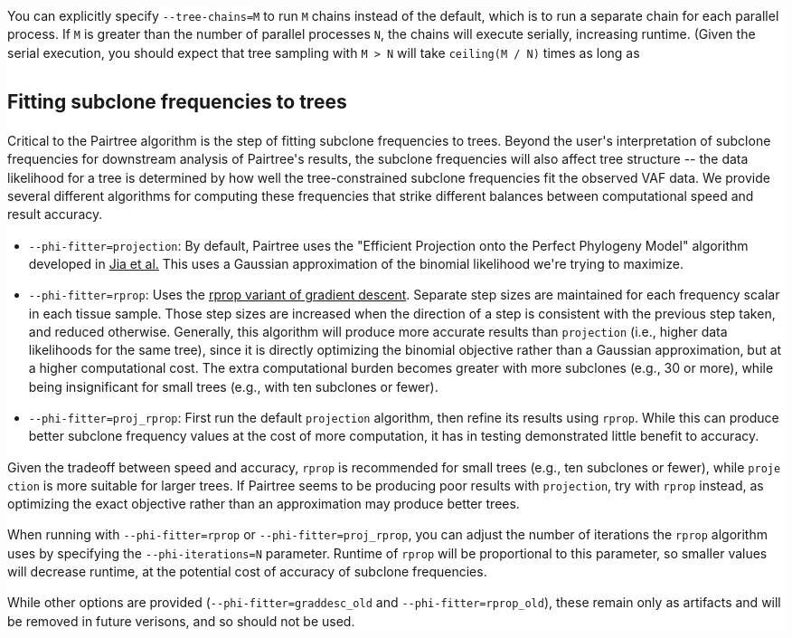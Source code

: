 You can explicitly specify `--tree-chains=M` to run `M` chains instead of the
default, which is to run a separate chain for each parallel process. If `M` is
greater than the number of parallel processes `N`, the chains will execute
serially, increasing runtime. (Given the serial execution, you should expect
that tree sampling with `M > N` will take `ceiling(M / N)` times as long as

Fitting subclone frequencies to trees
-------------------------------------
Critical to the Pairtree algorithm is the step of fitting subclone frequencies
to trees. Beyond the user's interpretation of subclone frequencies for
downstream analysis of Pairtree's results, the subclone frequencies will also
affect tree structure -- the data likelihood for a tree is determined by how
well the tree-constrained subclone frequencies fit the observed VAF data. We
provide several different algorithms for computing these frequencies that
strike different balances between computational speed and result accuracy.

* `--phi-fitter=projection`: By default, Pairtree uses the "Efficient
  Projection onto the Perfect Phylogeny Model" algorithm developed in [Jia et
  al.](https://arxiv.org/abs/1811.01129) This uses a Gaussian approximation of
  the binomial likelihood we're trying to maximize.

* `--phi-fitter=rprop`: Uses the [rprop variant of gradient
  descent](https://ieeexplore.ieee.org/document/298623). Separate step sizes
  are maintained for each frequency scalar in each tissue sample. Those step
  sizes are increased when the direction of a step is consistent with the
  previous step taken, and reduced otherwise. Generally, this algorithm will
  produce more accurate results than `projection` (i.e., higher data
  likelihoods for the same tree), since it is directly optimizing the binomial
  objective rather than a Gaussian approximation, but at a higher computational
  cost. The extra computational burden becomes greater with more subclones
  (e.g., 30 or more), while being insignificant for small trees (e.g., with ten
  subclones or fewer).

* `--phi-fitter=proj_rprop`: First run the default `projection` algorithm, then refine its
  results using `rprop`. While this can produce better subclone frequency values
  at the cost of more computation, it has in testing demonstrated little
  benefit to accuracy.

Given the tradeoff between speed and accuracy, `rprop` is recommended for small
trees (e.g., ten subclones or fewer), while `projection` is more suitable for
larger trees. If Pairtree seems to be producing poor results with `projection`,
try with `rprop` instead, as optimizing the exact objective rather than an
approximation may produce better trees.

When running with `--phi-fitter=rprop` or `--phi-fitter=proj_rprop`, you can
adjust the number of iterations the `rprop` algorithm uses by specifying the
`--phi-iterations=N` parameter. Runtime of `rprop` will be proportional to this
parameter, so smaller values will decrease runtime, at the potential cost of
accuracy of subclone frequencies.

While other options are provided (`--phi-fitter=graddesc_old` and
`--phi-fitter=rprop_old`), these remain only as artifacts and will be removed
in future verisons, and so should not be used.
